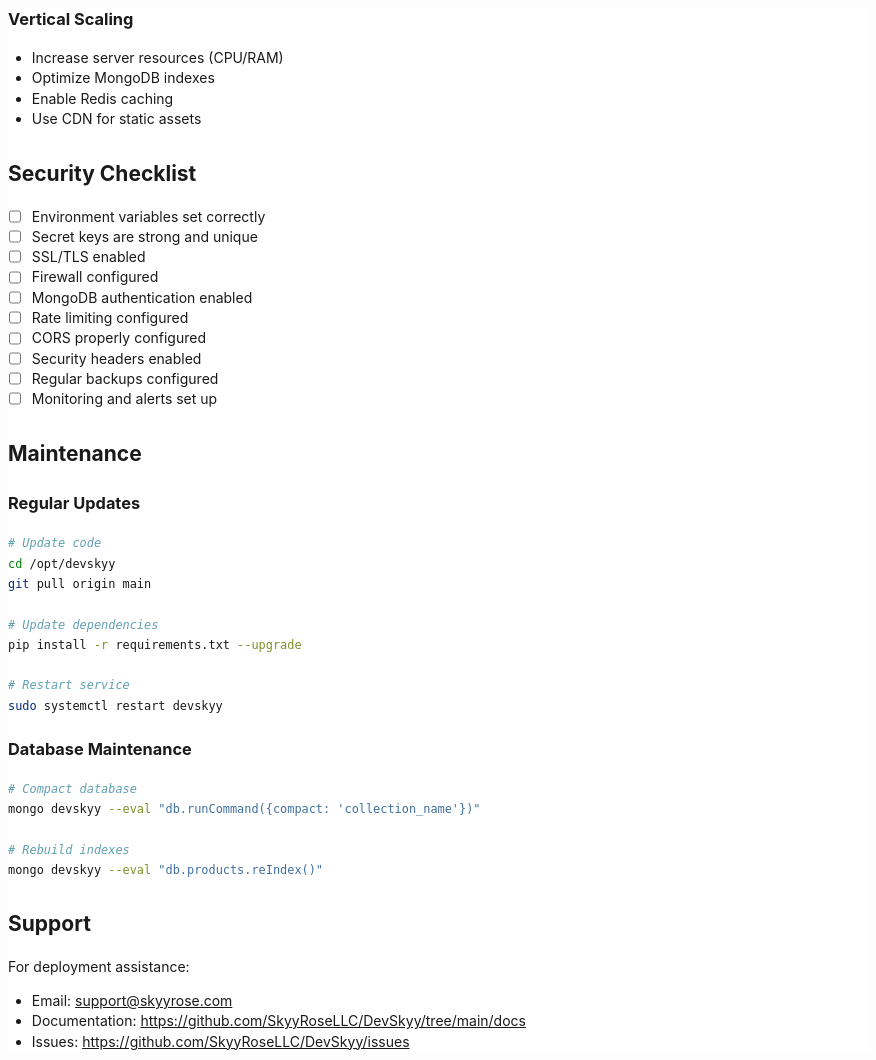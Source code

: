 ### Vertical Scaling

- Increase server resources (CPU/RAM)
- Optimize MongoDB indexes
- Enable Redis caching
- Use CDN for static assets

## Security Checklist

- [ ] Environment variables set correctly
- [ ] Secret keys are strong and unique
- [ ] SSL/TLS enabled
- [ ] Firewall configured
- [ ] MongoDB authentication enabled
- [ ] Rate limiting configured
- [ ] CORS properly configured
- [ ] Security headers enabled
- [ ] Regular backups configured
- [ ] Monitoring and alerts set up

## Maintenance

### Regular Updates

```bash
# Update code
cd /opt/devskyy
git pull origin main

# Update dependencies
pip install -r requirements.txt --upgrade

# Restart service
sudo systemctl restart devskyy
```

### Database Maintenance

```bash
# Compact database
mongo devskyy --eval "db.runCommand({compact: 'collection_name'})"

# Rebuild indexes
mongo devskyy --eval "db.products.reIndex()"
```

## Support

For deployment assistance:
- Email: support@skyyrose.com
- Documentation: https://github.com/SkyyRoseLLC/DevSkyy/tree/main/docs
- Issues: https://github.com/SkyyRoseLLC/DevSkyy/issues